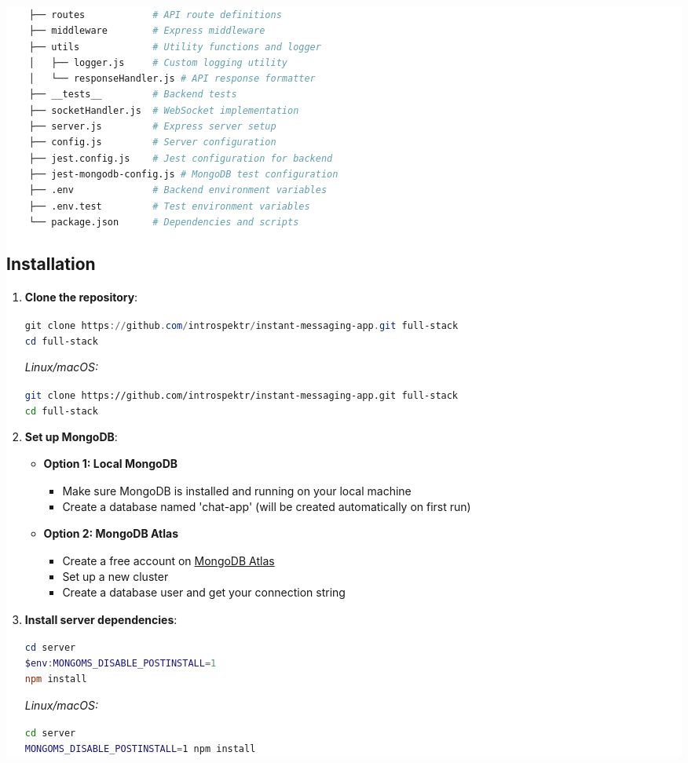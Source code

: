 ```bash
    ├── routes            # API route definitions
    ├── middleware        # Express middleware
    ├── utils             # Utility functions and logger
    │   ├── logger.js     # Custom logging utility
    │   └── responseHandler.js # API response formatter
    ├── __tests__         # Backend tests
    ├── socketHandler.js  # WebSocket implementation
    ├── server.js         # Express server setup
    ├── config.js         # Server configuration
    ├── jest.config.js    # Jest configuration for backend
    ├── jest-mongodb-config.js # MongoDB test configuration
    ├── .env              # Backend environment variables
    ├── .env.test         # Test environment variables
    └── package.json      # Dependencies and scripts
```

## Installation

1. **Clone the repository**:

   ```powershell
   git clone https://github.com/introspektr/instant-messaging-app.git full-stack
   cd full-stack
   ```

   _Linux/macOS:_
   ```bash
   git clone https://github.com/introspektr/instant-messaging-app.git full-stack
   cd full-stack
   ```

2. **Set up MongoDB**:

   - **Option 1: Local MongoDB**
     - Make sure MongoDB is installed and running on your local machine
     - Create a database named 'chat-app' (will be created automatically on first run)

   - **Option 2: MongoDB Atlas**
     - Create a free account on [MongoDB Atlas](https://www.mongodb.com/cloud/atlas)
     - Set up a new cluster
     - Create a database user and get your connection string

3. **Install server dependencies**:

   ```powershell
   cd server
   $env:MONGOMS_DISABLE_POSTINSTALL=1
   npm install
   ```

   _Linux/macOS:_
   ```bash
   cd server
   MONGOMS_DISABLE_POSTINSTALL=1 npm install
   ```
